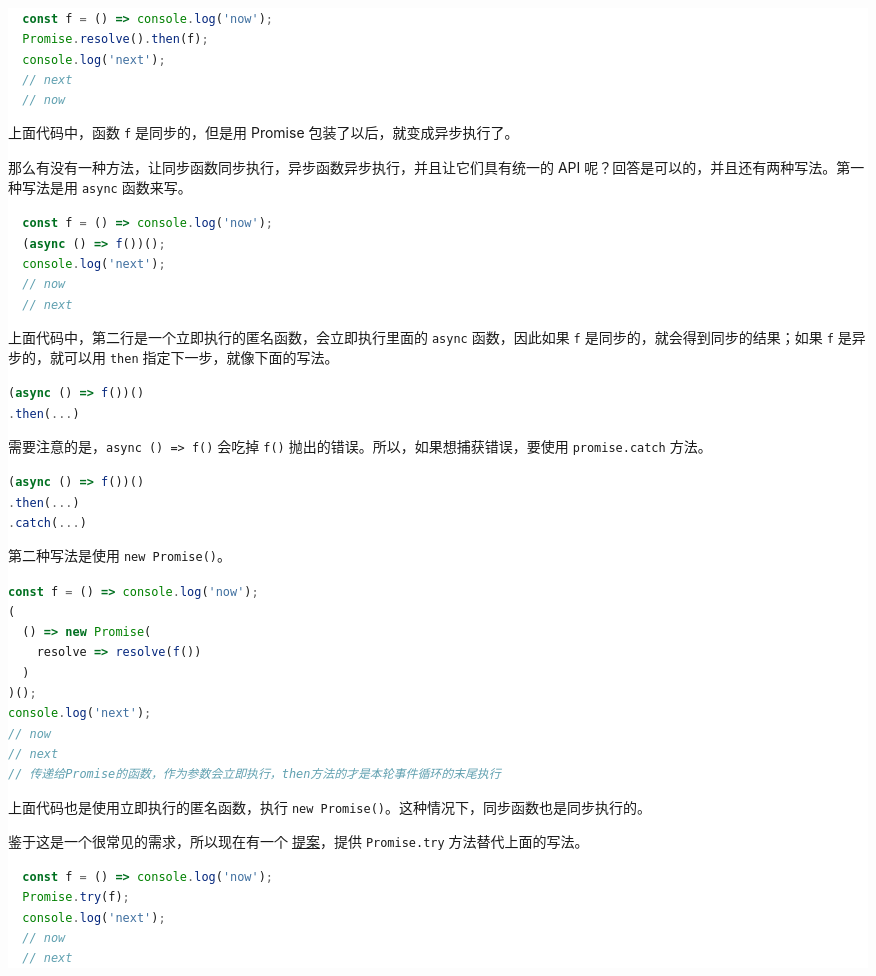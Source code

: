 ```javascript
  const f = () => console.log('now');
  Promise.resolve().then(f);
  console.log('next');
  // next
  // now
```

上面代码中，函数 `f` 是同步的，但是用 Promise 包装了以后，就变成异步执行了。

那么有没有一种方法，让同步函数同步执行，异步函数异步执行，并且让它们具有统一的 API 呢？回答是可以的，并且还有两种写法。第一种写法是用 `async` 函数来写。

```javascript
  const f = () => console.log('now');
  (async () => f())();
  console.log('next');
  // now
  // next
```

上面代码中，第二行是一个立即执行的匿名函数，会立即执行里面的 `async` 函数，因此如果 `f` 是同步的，就会得到同步的结果；如果 `f` 是异步的，就可以用 `then` 指定下一步，就像下面的写法。

  ```javascript
  (async () => f())()
  .then(...)
  ```

需要注意的是，`async () => f()` 会吃掉 `f()` 抛出的错误。所以，如果想捕获错误，要使用 `promise.catch` 方法。

  ```javascript
  (async () => f())()
  .then(...)
  .catch(...)
  ```

第二种写法是使用 `new Promise()`。

  ```javascript
  const f = () => console.log('now');
  (
    () => new Promise(
      resolve => resolve(f())
    )
  )();
  console.log('next');
  // now
  // next
  // 传递给Promise的函数，作为参数会立即执行，then方法的才是本轮事件循环的末尾执行
  ```

上面代码也是使用立即执行的匿名函数，执行 `new Promise()`。这种情况下，同步函数也是同步执行的。

鉴于这是一个很常见的需求，所以现在有一个 [提案](https://github.com/ljharb/proposal-promise-try)，提供 `Promise.try` 方法替代上面的写法。

```javascript
  const f = () => console.log('now');
  Promise.try(f);
  console.log('next');
  // now
  // next
```
